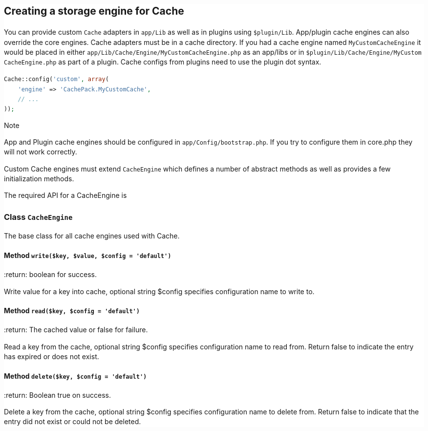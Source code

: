 ## Creating a storage engine for Cache

You can provide custom `Cache` adapters in `app/Lib` as well
as in plugins using `$plugin/Lib`. App/plugin cache engines can
also override the core engines. Cache adapters must be in a cache
directory. If you had a cache engine named `MyCustomCacheEngine`
it would be placed in either `app/Lib/Cache/Engine/MyCustomCacheEngine.php`
as an app/libs or in `$plugin/Lib/Cache/Engine/MyCustomCacheEngine.php` as
part of a plugin. Cache configs from plugins need to use the plugin
dot syntax.

```php
Cache::config('custom', array(
    'engine' => 'CachePack.MyCustomCache',
    // ...
));

```

> [!NOTE]
> App and Plugin cache engines should be configured in
> `app/Config/bootstrap.php`. If you try to configure them in core.php
> they will not work correctly.
>

Custom Cache engines must extend `CacheEngine` which defines
a number of abstract methods as well as provides a few initialization
methods.

The required API for a CacheEngine is

### Class `CacheEngine`

The base class for all cache engines used with Cache.

#### Method `write($key, $value, $config = 'default')`

:return: boolean for success.

Write value for a key into cache, optional string $config
specifies configuration name to write to.

#### Method `read($key, $config = 'default')`

:return: The cached value or false for failure.

Read a key from the cache, optional string $config
specifies configuration name to read from. Return false to
indicate the entry has expired or does not exist.

#### Method `delete($key, $config = 'default')`

:return: Boolean true on success.

Delete a key from the cache, optional string $config
specifies configuration name to delete from. Return false to
indicate that the entry did not exist or could not be deleted.
